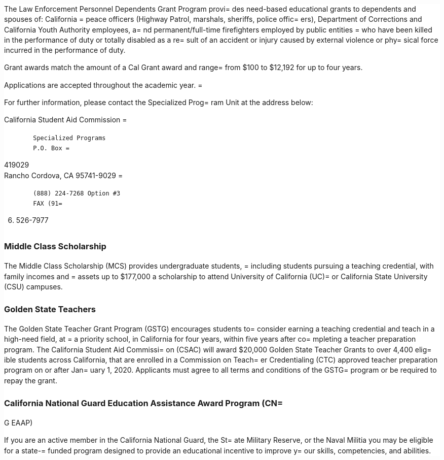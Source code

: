 The Law Enforcement Personnel Dependents Grant Program provi=
des need-based educational grants to dependents and spouses of: California =
peace            officers (Highway Patrol, marshals, sheriffs, police offic=
ers), Department of Corrections and California Youth Authority employees, a=
nd            permanent/full-time firefighters employed by public entities =
who have been killed in the performance of duty or totally disabled as a re=
sult of an            accident or injury caused by external violence or phy=
sical force incurred in the performance of duty.

Grant awards match the amount of a Cal Grant award and range=
 from $100 to $12,192 for up to four years.

Applications are accepted throughout the academic year.     =

For further information, please contact the Specialized Prog=
ram Unit at the address below:

California Student Aid Commission          =
  
            Specialized Programs            
            P.O. Box =
419029            
            Rancho Cordova, CA 95741-9029            =

            (888) 224-7268 Option #3            
            FAX (91=
6) 526-7977

## 

### Middle Class Scholarship

The Middle Class Scholarship (MCS) provides undergraduate students, =
including students pursuing a teaching credential, with family incomes and =
assets up to $177,000 a scholarship to attend University of California (UC)=
 or California State University (CSU) campuses.

### Golden State Teachers

The Golden State Teacher Grant Program (GSTG) encourages students to=
 consider earning a teaching credential and teach in a high-need field, at =
a priority school, in California for four years, within five years after co=
mpleting a teacher preparation program. The California Student Aid Commissi=
on (CSAC) will award $20,000 Golden State Teacher Grants to over 4,400 elig=
ible students across California, that are enrolled in a Commission on Teach=
er Credentialing (CTC) approved teacher preparation program on or after Jan=
uary 1, 2020. Applicants must agree to all terms and conditions of the GSTG=
 program or be required to repay the grant.

### California National Guard Education Assistance Award Program (CN=
G EAAP)

If you are an active member in the California National Guard, the St=
ate Military Reserve, or the Naval Militia you may be eligible for a state-=
funded    program designed to provide an educational incentive to improve y=
our skills, competencies, and abilities.
